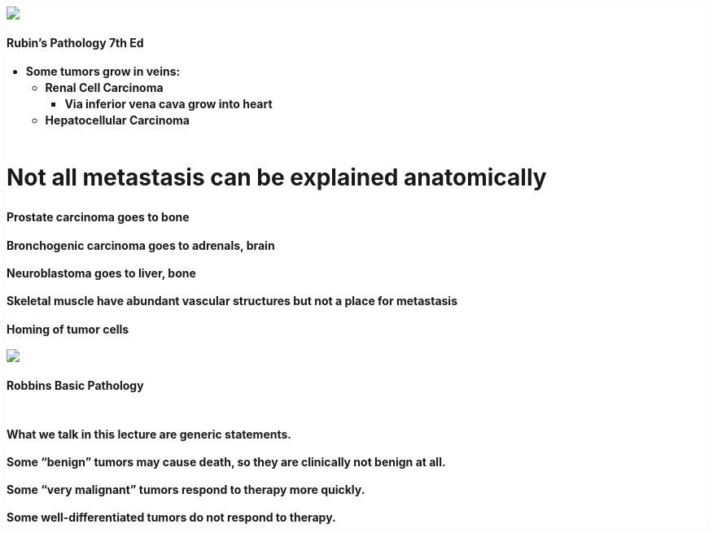 ![](./img-local/Characteristics-of-Benign-and-Malignant-Neoplasms36.png)

**Rubin’s Pathology 7th Ed**

- **Some tumors grow in veins:**
  - **Renal Cell Carcinoma**
    - **Via inferior vena cava grow into heart**
  - **Hepatocellular Carcinoma**

# Not all metastasis can be explained anatomically

**Prostate carcinoma goes to bone**

**Bronchogenic carcinoma goes to adrenals, brain**

**Neuroblastoma goes to liver, bone**

**Skeletal muscle have abundant vascular structures but not a place for
metastasis**

**Homing of tumor cells**

![](./img-local/Characteristics-of-Benign-and-Malignant-Neoplasms37.png)

**Robbins Basic Pathology**

# 

**What we talk in this lecture are generic statements.**

**Some “benign” tumors may cause death, so they are clinically not
benign at all.**

**Some “very malignant” tumors respond to therapy more quickly.**

**Some well-differentiated tumors do not respond to therapy.**
